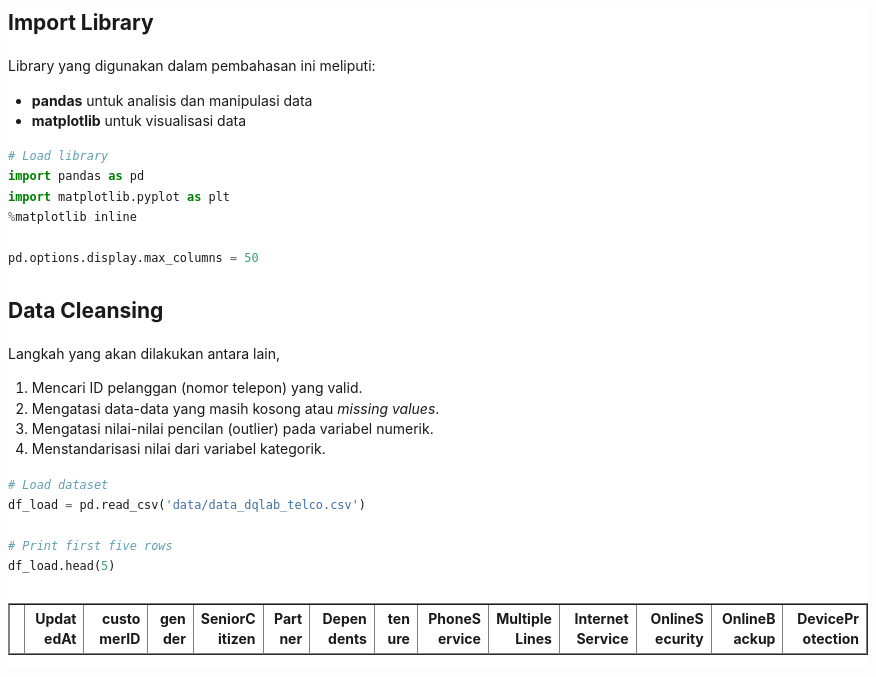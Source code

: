 
## **Import Library**

Library yang digunakan dalam pembahasan ini meliputi:
- **pandas** untuk analisis dan manipulasi data
- **matplotlib** untuk visualisasi data


```python
# Load library 
import pandas as pd
import matplotlib.pyplot as plt
%matplotlib inline

pd.options.display.max_columns = 50
```

## **Data Cleansing**

Langkah yang akan dilakukan antara lain,
1. Mencari ID pelanggan (nomor telepon) yang valid.
2. Mengatasi data-data yang masih kosong atau *missing values*.
3. Mengatasi nilai-nilai pencilan (outlier) pada variabel numerik.
4. Menstandarisasi nilai dari variabel kategorik.


```python
# Load dataset
df_load = pd.read_csv('data/data_dqlab_telco.csv')

# Print first five rows
df_load.head(5)
```




<div style="overflow-x:auto;">
<style scoped>
    .dataframe tbody tr th:only-of-type {
        vertical-align: middle;
    }

    .dataframe tbody tr th {
        vertical-align: top;
    }

    .dataframe thead th {
        text-align: right;
    }
</style>
<table border="1" class="dataframe">
  <thead>
    <tr style="text-align: right;">
      <th></th>
      <th>UpdatedAt</th>
      <th>customerID</th>
      <th>gender</th>
      <th>SeniorCitizen</th>
      <th>Partner</th>
      <th>Dependents</th>
      <th>tenure</th>
      <th>PhoneService</th>
      <th>MultipleLines</th>
      <th>InternetService</th>
      <th>OnlineSecurity</th>
      <th>OnlineBackup</th>
      <th>DeviceProtection</th>